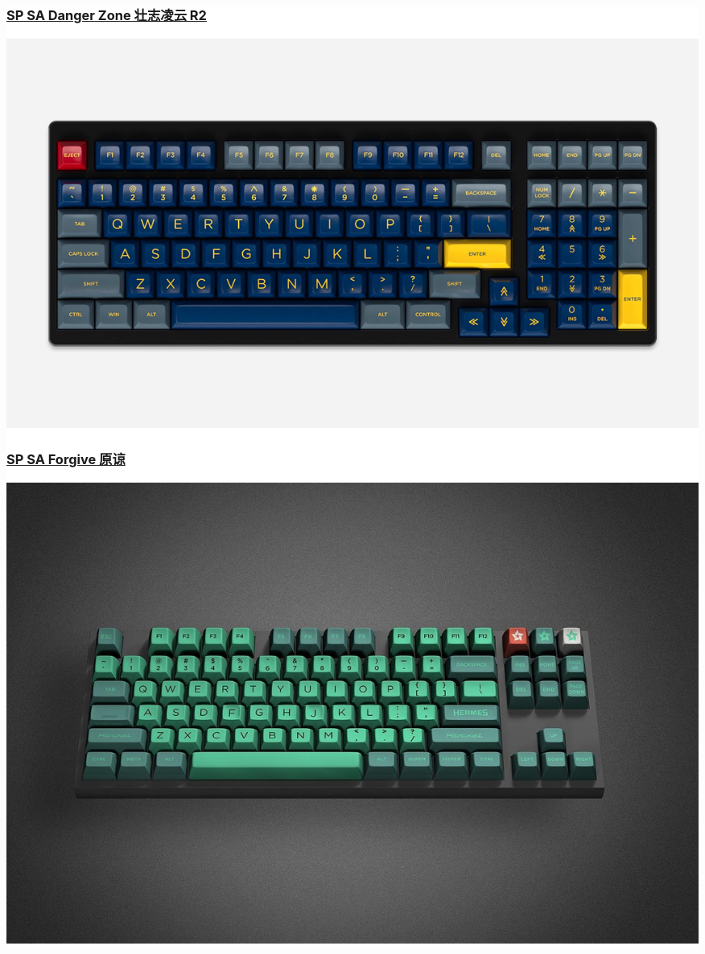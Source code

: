 ### [SP SA Danger Zone 壮志凌云 R2](https://geekhack.org/index.php?topic=68563.0)

![SP SA Danger Zone 壮志凌云 R2](media/SP@SA@Danger_Zone@壮志凌云@R2.jpg)

### [SP SA Forgive 原谅](https://matrixzj.github.io/docs/sa-keycaps/Forgive/)

![SP SA Forgive 原谅](./media/NsKAdL.jpg)

